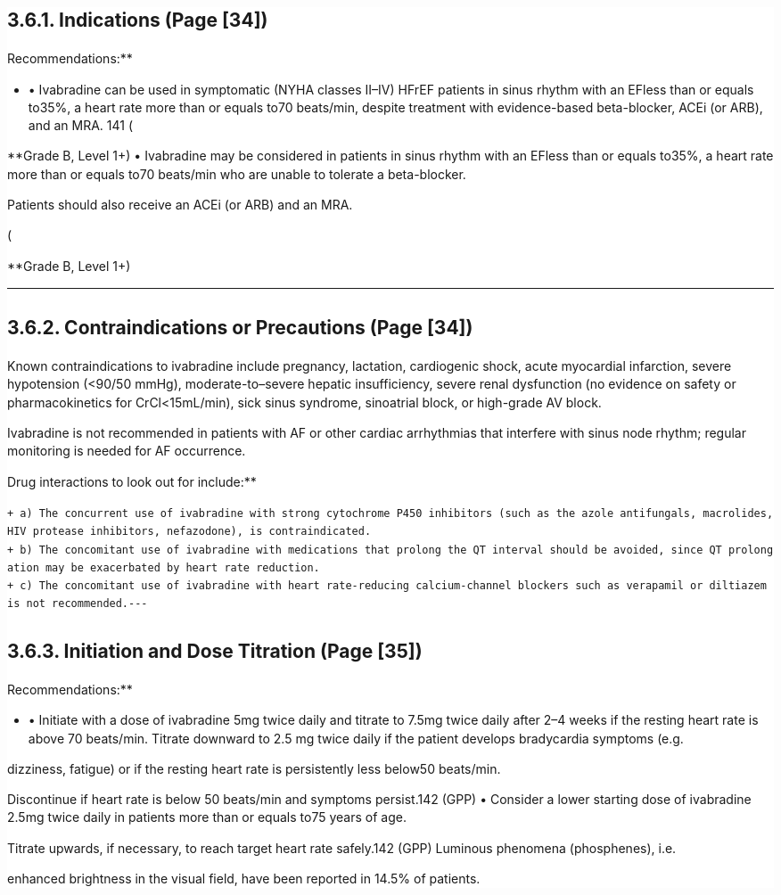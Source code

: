 ## 3.6.1. Indications (Page [34]) 

Recommendations:\*\*
* • Ivabradine can be used in symptomatic (NYHA classes II–IV) HFrEF patients in sinus rhythm with an EFless than or equals to35%, a heart rate more than or equals to70 beats/min, despite treatment with evidence-based beta-blocker, ACEi (or ARB), and an MRA. 141 ( 

\*\*Grade B, Level 1+) • Ivabradine may be considered in patients in sinus rhythm with an EFless than or equals to35%, a heart rate more than or equals to70 beats/min who are unable to tolerate a beta-blocker. 

Patients should also receive an ACEi (or ARB) and an MRA. 

( 

\*\*Grade B, Level 1+) 

--- 

## 3.6.2. Contraindications or Precautions (Page [34]) 

Known contraindications to ivabradine include pregnancy, lactation, cardiogenic shock, acute myocardial infarction, severe hypotension (<90/50 mmHg), moderate-to–severe hepatic insufficiency, severe renal dysfunction (no evidence on safety or pharmacokinetics for CrCl<15mL/min), sick sinus syndrome, sinoatrial block, or high-grade AV block. 

Ivabradine is not recommended in patients with AF or other cardiac arrhythmias that interfere with sinus node rhythm; regular monitoring is needed for AF occurrence. 

Drug interactions to look out for include:\*\* 


	+ a) The concurrent use of ivabradine with strong cytochrome P450 inhibitors (such as the azole antifungals, macrolides, HIV protease inhibitors, nefazodone), is contraindicated.
	+ b) The concomitant use of ivabradine with medications that prolong the QT interval should be avoided, since QT prolongation may be exacerbated by heart rate reduction.
	+ c) The concomitant use of ivabradine with heart rate-reducing calcium-channel blockers such as verapamil or diltiazem is not recommended.--- 

## 3.6.3. Initiation and Dose Titration (Page [35]) 

Recommendations:\*\*
* • Initiate with a dose of ivabradine 5mg twice daily and titrate to 7.5mg twice daily after 2–4 weeks if the resting heart rate is above 70 beats/min. Titrate downward to 2.5 mg twice daily if the patient develops bradycardia symptoms (e.g. 

dizziness, fatigue) or if the resting heart rate is persistently less below50 beats/min. 

Discontinue if heart rate is below 50 beats/min and symptoms persist.142 (GPP) • Consider a lower starting dose of ivabradine 2.5mg twice daily in patients more than or equals to75 years of age. 

Titrate upwards, if necessary, to reach target heart rate safely.142 (GPP) Luminous phenomena (phosphenes), i.e. 

enhanced brightness in the visual field, have been reported in 14.5% of patients. 
